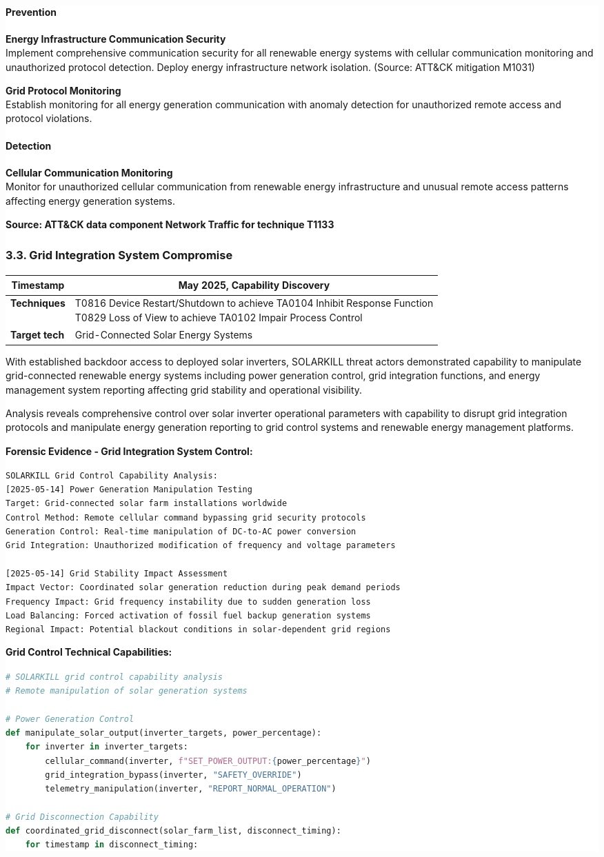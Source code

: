 #### Prevention

**Energy Infrastructure Communication Security**  
Implement comprehensive communication security for all renewable energy systems with cellular communication monitoring and unauthorized protocol detection. Deploy energy infrastructure network isolation. (Source: ATT&CK mitigation M1031)

**Grid Protocol Monitoring**  
Establish monitoring for all energy generation communication with anomaly detection for unauthorized remote access and protocol violations.

#### Detection

**Cellular Communication Monitoring**  
Monitor for unauthorized cellular communication from renewable energy infrastructure and unusual remote access patterns affecting energy generation systems.

**Source: ATT&CK data component Network Traffic for technique T1133**

### 3.3. Grid Integration System Compromise

| **Timestamp** | May 2025, Capability Discovery |
|---|---|
| **Techniques** | T0816 Device Restart/Shutdown to achieve TA0104 Inhibit Response Function<br>T0829 Loss of View to achieve TA0102 Impair Process Control |
| **Target tech** | Grid-Connected Solar Energy Systems |

With established backdoor access to deployed solar inverters, SOLARKILL threat actors demonstrated capability to manipulate grid-connected renewable energy systems including power generation control, grid integration functions, and energy management system reporting affecting grid stability and operational visibility.

Analysis reveals comprehensive control over solar inverter operational parameters with capability to disrupt grid integration protocols and manipulate energy generation reporting to grid control systems and renewable energy management platforms.

**Forensic Evidence - Grid Integration System Control:**
```
SOLARKILL Grid Control Capability Analysis:
[2025-05-14] Power Generation Manipulation Testing
Target: Grid-connected solar farm installations worldwide
Control Method: Remote cellular command bypassing grid security protocols
Generation Control: Real-time manipulation of DC-to-AC power conversion
Grid Integration: Unauthorized modification of frequency and voltage parameters

[2025-05-14] Grid Stability Impact Assessment
Impact Vector: Coordinated solar generation reduction during peak demand periods
Frequency Impact: Grid frequency instability due to sudden generation loss
Load Balancing: Forced activation of fossil fuel backup generation systems
Regional Impact: Potential blackout conditions in solar-dependent grid regions
```

**Grid Control Technical Capabilities:**
```python
# SOLARKILL grid control capability analysis
# Remote manipulation of solar generation systems

# Power Generation Control
def manipulate_solar_output(inverter_targets, power_percentage):
    for inverter in inverter_targets:
        cellular_command(inverter, f"SET_POWER_OUTPUT:{power_percentage}")
        grid_integration_bypass(inverter, "SAFETY_OVERRIDE")
        telemetry_manipulation(inverter, "REPORT_NORMAL_OPERATION")

# Grid Disconnection Capability
def coordinated_grid_disconnect(solar_farm_list, disconnect_timing):
    for timestamp in disconnect_timing:
```
